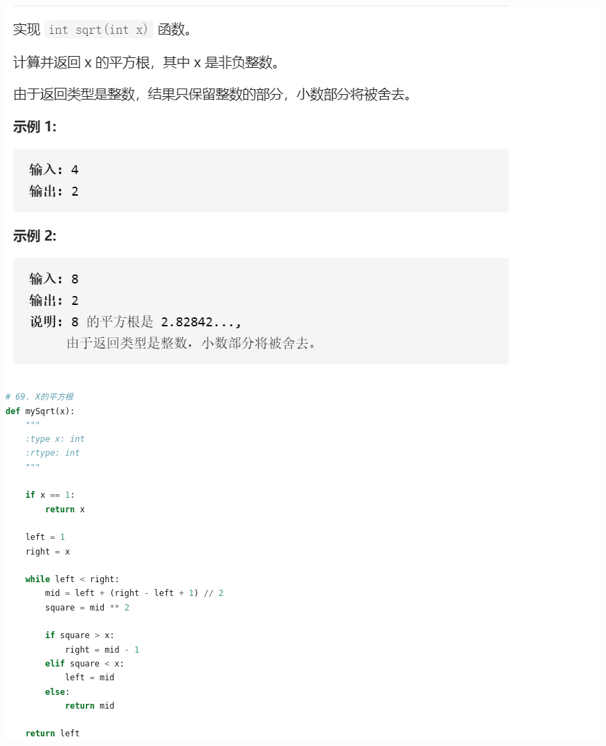 ![69.X的平方根](./images/69.png)

```python
# 69. X的平方根
def mySqrt(x):
    """
    :type x: int
    :rtype: int
    """

    if x == 1:
        return x

    left = 1
    right = x

    while left < right:
        mid = left + (right - left + 1) // 2
        square = mid ** 2
        
        if square > x:
            right = mid - 1
        elif square < x:
            left = mid
        else:
            return mid 

    return left
```
